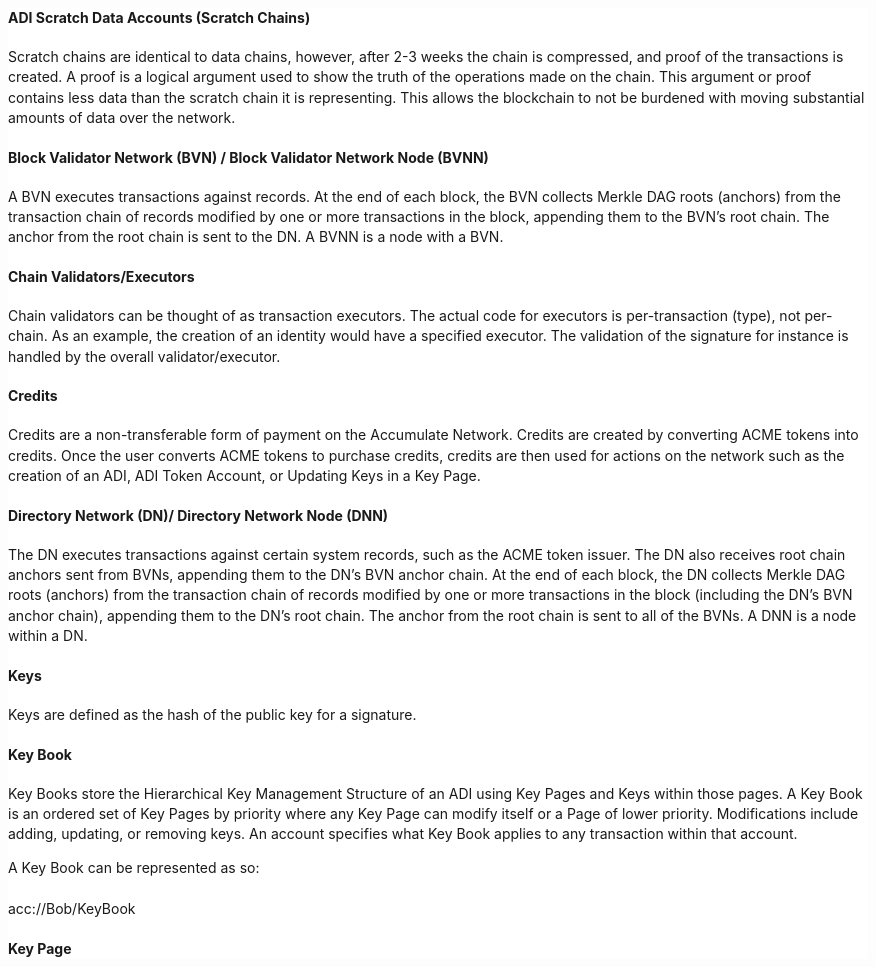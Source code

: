 #### ADI Scratch Data Accounts (Scratch Chains)

Scratch chains are identical to data chains, however, after 2-3 weeks the chain is compressed, and proof of the transactions is created. A proof is a logical argument used to show the truth of the operations made on the chain. This argument or proof contains less data than the scratch chain it is representing. This allows the blockchain to not be burdened with moving substantial amounts of data over the network.

#### Block Validator Network (BVN) / Block Validator Network Node (BVNN)&#x20;

A BVN executes transactions against records. At the end of each block, the BVN collects Merkle DAG roots (anchors) from the transaction chain of records modified by one or more transactions in the block, appending them to the BVN’s root chain. The anchor from the root chain is sent to the DN. A BVNN is a node with a BVN.

#### Chain Validators/Executors

Chain validators can be thought of as transaction executors. The actual code for executors is per-transaction (type), not per-chain. As an example, the creation of an identity would have a specified executor. The validation of the signature for instance is handled by the overall validator/executor.

#### Credits

Credits are a non-transferable form of payment on the Accumulate Network. Credits are created by converting ACME tokens into credits. Once the user converts ACME tokens to purchase credits, credits are then used for actions on the network such as the creation of an ADI, ADI Token Account, or Updating Keys in a Key Page.

#### Directory Network (DN)/ Directory Network Node (DNN)

The DN executes transactions against certain system records, such as the ACME token issuer. The DN also receives root chain anchors sent from BVNs, appending them to the DN’s BVN anchor chain. At the end of each block, the DN collects Merkle DAG roots (anchors) from the transaction chain of records modified by one or more transactions in the block (including the DN’s BVN anchor chain), appending them to the DN’s root chain. The anchor from the root chain is sent to all of the BVNs. A DNN is a node within a DN.

#### Keys

Keys are defined as the hash of the public key for a signature.

#### Key Book

Key Books store the Hierarchical Key Management Structure of an ADI using Key Pages and Keys within those pages. A Key Book is an ordered set of Key Pages by priority where any Key Page can modify itself or a Page of lower priority. Modifications include adding, updating, or removing keys. An account specifies what Key Book applies to any transaction within that account.

A Key Book can be represented as so:\
\
acc://Bob/KeyBook

#### Key Page
